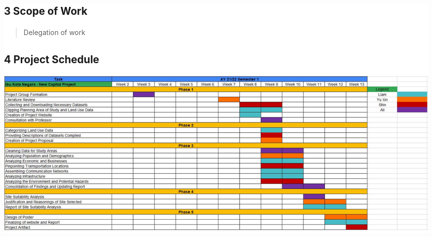 ## 3 Scope of Work

> Delegation of work

## 4 Project Schedule
<style>
.aligncenter {
    text-align: center;
}
</style>
<p class="aligncenter">
<img src="img/Gannt Chart.JPG" class="centerImage" style="width: 150%;">
</p>





```{.r .distill-force-highlighting-css}
```
